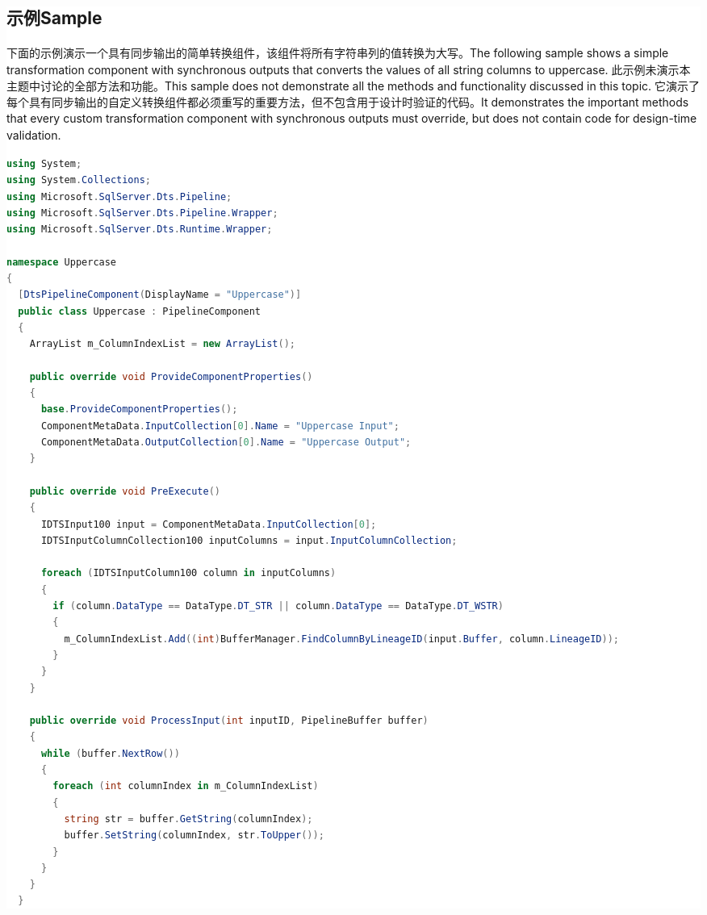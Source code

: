 ```vb  
```  
  
## <a name="sample"></a><span data-ttu-id="10abb-184">示例</span><span class="sxs-lookup"><span data-stu-id="10abb-184">Sample</span></span>  
 <span data-ttu-id="10abb-185">下面的示例演示一个具有同步输出的简单转换组件，该组件将所有字符串列的值转换为大写。</span><span class="sxs-lookup"><span data-stu-id="10abb-185">The following sample shows a simple transformation component with synchronous outputs that converts the values of all string columns to uppercase.</span></span> <span data-ttu-id="10abb-186">此示例未演示本主题中讨论的全部方法和功能。</span><span class="sxs-lookup"><span data-stu-id="10abb-186">This sample does not demonstrate all the methods and functionality discussed in this topic.</span></span> <span data-ttu-id="10abb-187">它演示了每个具有同步输出的自定义转换组件都必须重写的重要方法，但不包含用于设计时验证的代码。</span><span class="sxs-lookup"><span data-stu-id="10abb-187">It demonstrates the important methods that every custom transformation component with synchronous outputs must override, but does not contain code for design-time validation.</span></span>  
  
```csharp  
using System;  
using System.Collections;  
using Microsoft.SqlServer.Dts.Pipeline;  
using Microsoft.SqlServer.Dts.Pipeline.Wrapper;  
using Microsoft.SqlServer.Dts.Runtime.Wrapper;  
  
namespace Uppercase  
{  
  [DtsPipelineComponent(DisplayName = "Uppercase")]  
  public class Uppercase : PipelineComponent  
  {  
    ArrayList m_ColumnIndexList = new ArrayList();  
  
    public override void ProvideComponentProperties()  
    {  
      base.ProvideComponentProperties();  
      ComponentMetaData.InputCollection[0].Name = "Uppercase Input";  
      ComponentMetaData.OutputCollection[0].Name = "Uppercase Output";  
    }  
  
    public override void PreExecute()  
    {  
      IDTSInput100 input = ComponentMetaData.InputCollection[0];  
      IDTSInputColumnCollection100 inputColumns = input.InputColumnCollection;  
  
      foreach (IDTSInputColumn100 column in inputColumns)  
      {  
        if (column.DataType == DataType.DT_STR || column.DataType == DataType.DT_WSTR)  
        {  
          m_ColumnIndexList.Add((int)BufferManager.FindColumnByLineageID(input.Buffer, column.LineageID));  
        }  
      }  
    }  
  
    public override void ProcessInput(int inputID, PipelineBuffer buffer)  
    {  
      while (buffer.NextRow())  
      {  
        foreach (int columnIndex in m_ColumnIndexList)  
        {  
          string str = buffer.GetString(columnIndex);  
          buffer.SetString(columnIndex, str.ToUpper());  
        }  
      }  
    }  
  }  
```